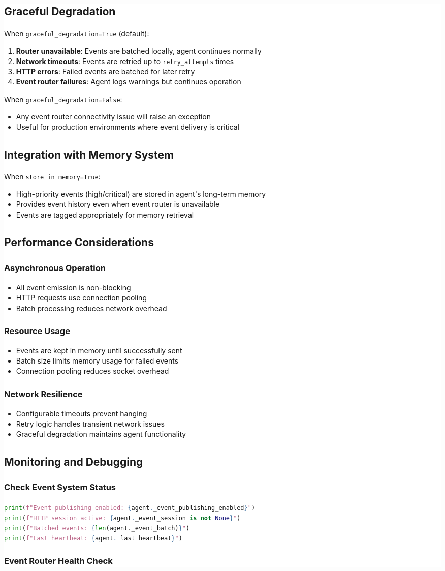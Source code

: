 
## Graceful Degradation

When `graceful_degradation=True` (default):

1. **Router unavailable**: Events are batched locally, agent continues normally
2. **Network timeouts**: Events are retried up to `retry_attempts` times
3. **HTTP errors**: Failed events are batched for later retry
4. **Event router failures**: Agent logs warnings but continues operation

When `graceful_degradation=False`:
- Any event router connectivity issue will raise an exception
- Useful for production environments where event delivery is critical

## Integration with Memory System

When `store_in_memory=True`:
- High-priority events (high/critical) are stored in agent's long-term memory
- Provides event history even when event router is unavailable
- Events are tagged appropriately for memory retrieval

## Performance Considerations

### Asynchronous Operation
- All event emission is non-blocking
- HTTP requests use connection pooling
- Batch processing reduces network overhead

### Resource Usage
- Events are kept in memory until successfully sent
- Batch size limits memory usage for failed events
- Connection pooling reduces socket overhead

### Network Resilience
- Configurable timeouts prevent hanging
- Retry logic handles transient network issues
- Graceful degradation maintains agent functionality

## Monitoring and Debugging

### Check Event System Status

```python
print(f"Event publishing enabled: {agent._event_publishing_enabled}")
print(f"HTTP session active: {agent._event_session is not None}")
print(f"Batched events: {len(agent._event_batch)}")
print(f"Last heartbeat: {agent._last_heartbeat}")
```

### Event Router Health Check
